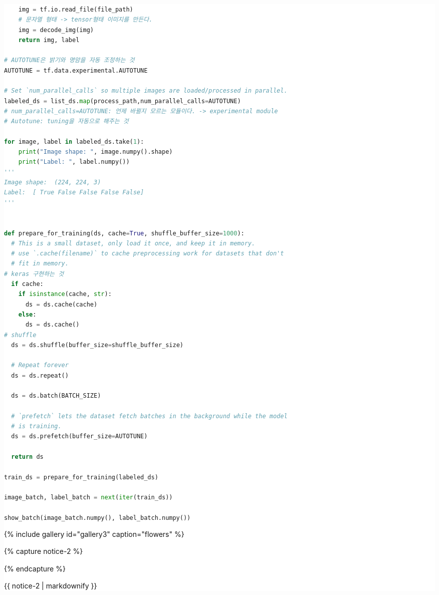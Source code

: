 ```python
    img = tf.io.read_file(file_path)
    # 문자열 형태 -> tensor형태 이미지를 만든다. 
    img = decode_img(img)
    return img, label

# AUTOTUNE은 밝기와 명암을 자동 조정하는 것 
AUTOTUNE = tf.data.experimental.AUTOTUNE

# Set `num_parallel_calls` so multiple images are loaded/processed in parallel.
labeled_ds = list_ds.map(process_path,num_parallel_calls=AUTOTUNE)
# num_parallel_calls=AUTOTUNE: 언제 바뀔지 모르는 모듈이다. -> experimental module
# Autotune: tuning을 자동으로 해주는 것 

for image, label in labeled_ds.take(1):
    print("Image shape: ", image.numpy().shape)
    print("Label: ", label.numpy())
'''
Image shape:  (224, 224, 3)
Label:  [ True False False False False]
'''


def prepare_for_training(ds, cache=True, shuffle_buffer_size=1000):
  # This is a small dataset, only load it once, and keep it in memory.
  # use `.cache(filename)` to cache preprocessing work for datasets that don't
  # fit in memory.
# keras 구현하는 것 
  if cache:
    if isinstance(cache, str):
      ds = ds.cache(cache)
    else:
      ds = ds.cache()
# shuffle
  ds = ds.shuffle(buffer_size=shuffle_buffer_size)

  # Repeat forever
  ds = ds.repeat()

  ds = ds.batch(BATCH_SIZE)

  # `prefetch` lets the dataset fetch batches in the background while the model
  # is training.
  ds = ds.prefetch(buffer_size=AUTOTUNE)

  return ds
  
train_ds = prepare_for_training(labeled_ds)

image_batch, label_batch = next(iter(train_ds))

show_batch(image_batch.numpy(), label_batch.numpy())
```

{% include gallery id="gallery3" caption="flowers" %}



{% capture notice-2 %}

{% endcapture %}

<div class="notice">{{ notice-2 | markdownify }}</div>



